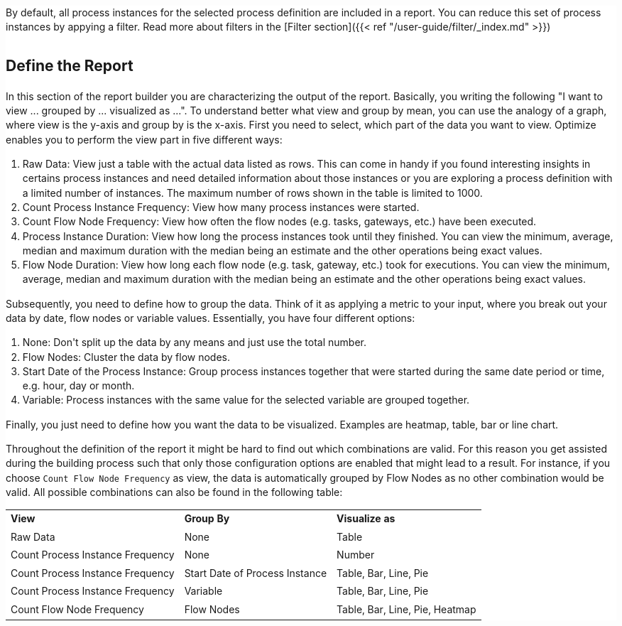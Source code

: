 By default, all process instances for the selected process definition are included in a report. You can reduce this set of process instances by appying a filter. Read more about filters in the [Filter section]({{< ref "/user-guide/filter/_index.md" >}})

## Define the Report

In this section of the report builder you are characterizing the output of the report. Basically, you writing the following "I want to view ... grouped by ... visualized as ...". To understand better what view and group by mean, you can use the analogy of a graph, where view is the y-axis and group by is the x-axis. First you need to select, which part of the data you want to view. Optimize enables you to perform the view part in five different ways:

1. Raw Data: View just a table with the actual data listed as rows. This can come in handy if you found interesting insights in certains process instances and need detailed information about those instances or you are exploring a process definition with a limited number of instances. The maximum number of rows shown in the table is limited to 1000.
2. Count Process Instance Frequency: View how many process instances were started.
3. Count Flow Node Frequency: View how often the flow nodes (e.g. tasks, gateways, etc.) have been executed.
4. Process Instance Duration: View how long the process instances took until they finished. You can view the minimum, average, median and maximum duration with the median being an estimate and the other operations being exact values.
5. Flow Node Duration: View how long each flow node (e.g. task, gateway, etc.) took for executions. You can view the minimum, average, median and maximum duration with the median being an estimate and the other operations being exact values.

Subsequently, you need to define how to group the data. Think of it as applying a metric to your input, where you break out your data by date, flow nodes or variable values. Essentially, you have four different options:

1. None: Don't split up the data by any means and just use the total number.
2. Flow Nodes: Cluster the data by flow nodes.
3. Start Date of the Process Instance: Group process instances together that were started during the same date period or time, e.g. hour, day or month.
4. Variable: Process instances with the same value for the selected variable are grouped together.

Finally, you just need to define how you want the data to be visualized. Examples are heatmap, table, bar or line chart.

Throughout the definition of the report it might be hard to find out which combinations are valid. For this reason you get assisted during the building process such that only those configuration options are enabled that might lead to a result. For instance, if you choose `Count Flow Node Frequency` as view, the data is automatically grouped by Flow Nodes as no other combination would be valid. All possible combinations can also be found in the following table:

<table class="table table-striped">
  <tr>
    <td><b>View</b></td>
    <td><b>Group By</b></td>
    <td><b>Visualize as</b></td>
  </tr>
  <tr>
    <td>Raw Data</td><td>None</td><td>Table</td>
  </tr>
  <tr>
    <td>Count Process Instance Frequency</td><td>None</td><td>Number</td>
  </tr>
  <tr>
    <td>Count Process Instance Frequency</td><td>Start Date of Process Instance</td><td>Table, Bar, Line, Pie</td>
  </tr>
  <tr>
    <td>Count Process Instance Frequency</td><td>Variable</td><td>Table, Bar, Line, Pie</td>
  </tr>
  <tr>
    <td>Count Flow Node Frequency</td><td>Flow Nodes</td><td>Table, Bar, Line, Pie, Heatmap</td>